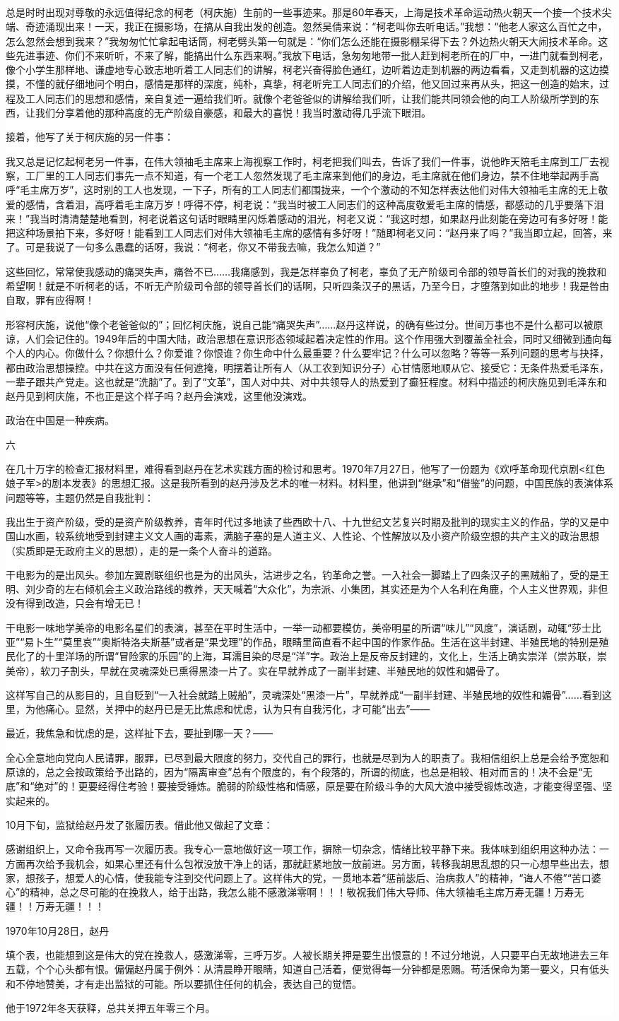 总是时时出现对尊敬的永远值得纪念的柯老（柯庆施）生前的一些事迹来。那是60年春天，上海是技术革命运动热火朝天一个接一个技术尖端、奇迹涌现出来！一天，我正在摄影场，在搞从自我出发的创造。忽然吴倩来说：“柯老叫你去听电话。”我想：“他老人家这么百忙之中，怎么忽然会想到我来？”我匆匆忙忙拿起电话筒，柯老劈头第一句就是：“你们怎么还能在摄影棚呆得下去？外边热火朝天大闹技术革命。这些先进事迹、你们不来听听，不来了解，能搞出什么东西来啊。”我放下电话，急匆匆地带一批人赶到柯老所在的厂中，一进门就看到柯老，像个小学生那样地、谦虚地专心致志地听着工人同志们的讲解，柯老兴奋得脸色通红，边听着边走到机器的两边看看，又走到机器的这边摸摸，不懂的就仔细地问个明白，感情是那样的深度，纯朴，真挚，柯老听完工人同志们的介绍，他又回过来再从头，把这一创造的始末，过程及工人同志们的思想和感情，亲自复述一遍给我们听。就像个老爸爸似的讲解给我们听，让我们能共同领会他的向工人阶级所学到的东西，让我们分享着他的那种高度的无产阶级自豪感，和最大的喜悦！我当时激动得几乎流下眼泪。

接着，他写了关于柯庆施的另一件事：

我又总是记忆起柯老另一件事，在伟大领袖毛主席来上海视察工作时，柯老把我们叫去，告诉了我们一件事，说他昨天陪毛主席到工厂去视察，工厂里的工人同志们事先一点不知道，有一个老工人忽然发现了毛主席来到他们的身边，毛主席就在他们身边，禁不住地举起两手高呼“毛主席万岁”，这时别的工人也发现，一下子，所有的工人同志们都围拢来，一个个激动的不知怎样表达他们对伟大领袖毛主席的无上敬爱的感情，含着泪，高呼着毛主席万岁！呼得不停，柯老说：“我当时被工人同志们的这种高度敬爱毛主席的情感，都感动的几乎要落下泪来！”我当时清清楚楚地看到，柯老说着这句话时眼睛里闪烁着感动的泪光，柯老又说：“我这时想，如果赵丹此刻能在旁边可有多好呀！能把这种场景拍下来，多好呀！能看到工人同志们对伟大领袖毛主席的感情有多好呀！”随即柯老又问：“赵丹来了吗？”我当即立起，回答，来了。可是我说了一句多么愚蠢的话呀，我说：“柯老，你又不带我去嘛，我怎么知道？”

这些回忆，常常使我感动的痛哭失声，痛咎不已……我痛感到，我是怎样辜负了柯老，辜负了无产阶级司令部的领导首长们的对我的挽救和希望啊！就是不听柯老的话，不听无产阶级司令部的领导首长们的话啊，只听四条汉子的黑话，乃至今日，才堕落到如此的地步！我是咎由自取，罪有应得啊！

形容柯庆施，说他“像个老爸爸似的”；回忆柯庆施，说自己能“痛哭失声”……赵丹这样说，的确有些过分。世间万事也不是什么都可以被原谅，人们会记住的。1949年后的中国大陆，政治思想在意识形态领域起着决定性的作用。这个作用强大到覆盖全社会，同时又细微到通向每个人的内心。你做什么？你想什么？你爱谁？你恨谁？你生命中什么最重要？什么要牢记？什么可以忽略？等等一系列问题的思考与抉择，都由政治思想操控。中共在这方面没有任何遮掩，明摆着让所有人（从工农到知识分子）心甘情愿地顺从它、接受它：无条件热爱毛泽东，一辈子跟共产党走。这也就是“洗脑”了。到了“文革”，国人对中共、对中共领导人的热爱到了癫狂程度。材料中描述的柯庆施见到毛泽东和赵丹见到柯庆施，不也正是这个样子吗？赵丹会演戏，这里他没演戏。

政治在中国是一种疾病。

六

在几十万字的检查汇报材料里，难得看到赵丹在艺术实践方面的检讨和思考。1970年7月27日，他写了一份题为《欢呼革命现代京剧&lt;红色娘子军&gt;的剧本发表》的思想汇报。这是我所看到的赵丹涉及艺术的唯一材料。材料里，他讲到“继承”和“借鉴”的问题，中国民族的表演体系问题等等，主题仍然是自我批判：

我出生于资产阶级，受的是资产阶级教养，青年时代过多地读了些西欧十八、十九世纪文艺复兴时期及批判的现实主义的作品，学的又是中国山水画，较系统地受到封建主义文人画的毒素，满脑子塞的是人道主义、人性论、个性解放以及小资产阶级空想的共产主义的政治思想（实质即是无政府主义的思想），走的是一条个人奋斗的道路。

干电影为的是出风头。参加左翼剧联组织也是为的出风头，沽进步之名，钓革命之誉。一入社会一脚踏上了四条汉子的黑贼船了，受的是王明、刘少奇的左右倾机会主义政治路线的教养，天天喊着“大众化”，为宗派、小集团，其实还是为个人名利在角鹿，个人主义世界观，非但没有得到改造，只会有增无已！

干电影一味地学美帝的电影名星们的表演，甚至在平时生活中，一举一动都要模仿，美帝明星的所谓“味儿”“风度”，演话剧，动辄“莎士比亚”“易卜生”“莫里哀”“奥斯特洛夫斯基”或者是“果戈理”的作品，眼睛里简直看不起中国的作家作品。生活在这半封建、半殖民地的特别是殖民化了的十里洋场的所谓“冒险家的乐园”的上海，耳濡目染的尽是“洋”字。政治上是反帝反封建的，文化上，生活上确实崇洋（崇苏联，崇美帝），软刀子割头，早就在灵魂深处已熏得黑漆一片了。实在早就养成了一副半封建、半殖民地的奴性和媚骨了。

这样写自己的从影目的，且自贬到“一入社会就踏上贼船”，灵魂深处“黑漆一片”，早就养成“一副半封建、半殖民地的奴性和媚骨”……看到这里，为他痛心。显然，关押中的赵丹已是无比焦虑和忧虑，认为只有自我污化，才可能“出去”——

最近，我焦急和忧虑的是，这样扯下去，要扯到哪一天？——

全心全意地向党向人民请罪，服罪，已尽到最大限度的努力，交代自己的罪行，也就是尽到为人的职责了。我相信组织上总是会给予宽恕和原谅的，总之会按政策给予出路的，因为“隔离审查”总有个限度的，有个段落的，所谓的彻底，也总是相较、相对而言的！决不会是“无底”和“绝对”的！更要经得住考验！要接受锤炼。脆弱的阶级性格和情感，原是要在阶级斗争的大风大浪中接受锻炼改造，才能变得坚强、坚实起来的。

10月下旬，监狱给赵丹发了张履历表。借此他又做起了文章：

感谢组织上，又命令我再写一次履历表。我专心一意地做好这一项工作，摒除一切杂念，情绪比较平静下来。我体味到组织用这种办法：一方面再次给予我机会，如果心里还有什么包袱没放干净上的话，那就赶紧地放一放前进。另方面，转移我胡思乱想的只一心想早些出去，想家，想孩子，想爱人的心情，使我能专注到交代问题上了。这样伟大的党，一贯地本着“惩前毖后、治病救人”的精神，“诲人不倦”“苦口婆心”的精神，总之尽可能的在挽救人，给于出路，我怎么能不感激涕零啊！！！敬祝我们伟大导师、伟大领袖毛主席万寿无疆！万寿无疆！！万寿无疆！！！

1970年10月28日，赵丹

填个表，也能想到这是伟大的党在挽救人，感激涕零，三呼万岁。人被长期关押是要生出恨意的！不过分地说，人只要平白无故地进去三年五载，个个心头都有恨。偏偏赵丹属于例外：从清晨睁开眼睛，知道自己活着，便觉得每一分钟都是恩赐。苟活保命为第一要义，只有低头和不停地赞美，才有走出监狱的可能。所以要抓住任何的机会，表达自己的觉悟。

他于1972年冬天获释，总共关押五年零三个月。
